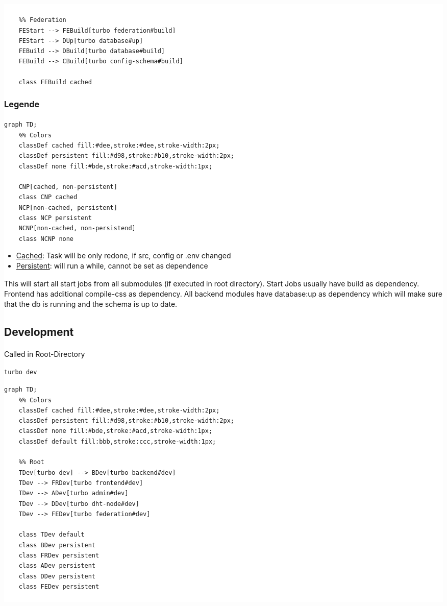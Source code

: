 ```mermaid

    %% Federation
    FEStart --> FEBuild[turbo federation#build]
    FEStart --> DUp[turbo database#up]
    FEBuild --> DBuild[turbo database#build]
    FEBuild --> CBuild[turbo config-schema#build]

    class FEBuild cached
```
### Legende
```mermaid
graph TD;
    %% Colors
    classDef cached fill:#dee,stroke:#dee,stroke-width:2px;
    classDef persistent fill:#d98,stroke:#b10,stroke-width:2px;
    classDef none fill:#bde,stroke:#acd,stroke-width:1px;

    CNP[cached, non-persistent]
    class CNP cached
    NCP[non-cached, persistent]
    class NCP persistent
    NCNP[non-cached, non-persistend]
    class NCNP none
```

- [Cached](https://turborepo.com/docs/crafting-your-repository/caching): Task will be only redone, if src, config or .env changed
- [Persistent](https://turborepo.com/docs/reference/configuration#persistent): will run a while, cannot be set as dependence

This will start all start jobs from all submodules (if executed in root directory).
Start Jobs usually have build as dependency.
Frontend has additional compile-css as dependency.
All backend modules have database:up as dependency which will make
sure that the db is running and the schema is up to date.

## Development
Called in Root-Directory
```bash
turbo dev 
```

```mermaid
graph TD;
    %% Colors
    classDef cached fill:#dee,stroke:#dee,stroke-width:2px;
    classDef persistent fill:#d98,stroke:#b10,stroke-width:2px;
    classDef none fill:#bde,stroke:#acd,stroke-width:1px;
    classDef default fill:bbb,stroke:ccc,stroke-width:1px;
    
    %% Root
    TDev[turbo dev] --> BDev[turbo backend#dev]
    TDev --> FRDev[turbo frontend#dev]
    TDev --> ADev[turbo admin#dev]
    TDev --> DDev[turbo dht-node#dev]
    TDev --> FEDev[turbo federation#dev]

    class TDev default
    class BDev persistent
    class FRDev persistent
    class ADev persistent
    class DDev persistent
    class FEDev persistent
    
```